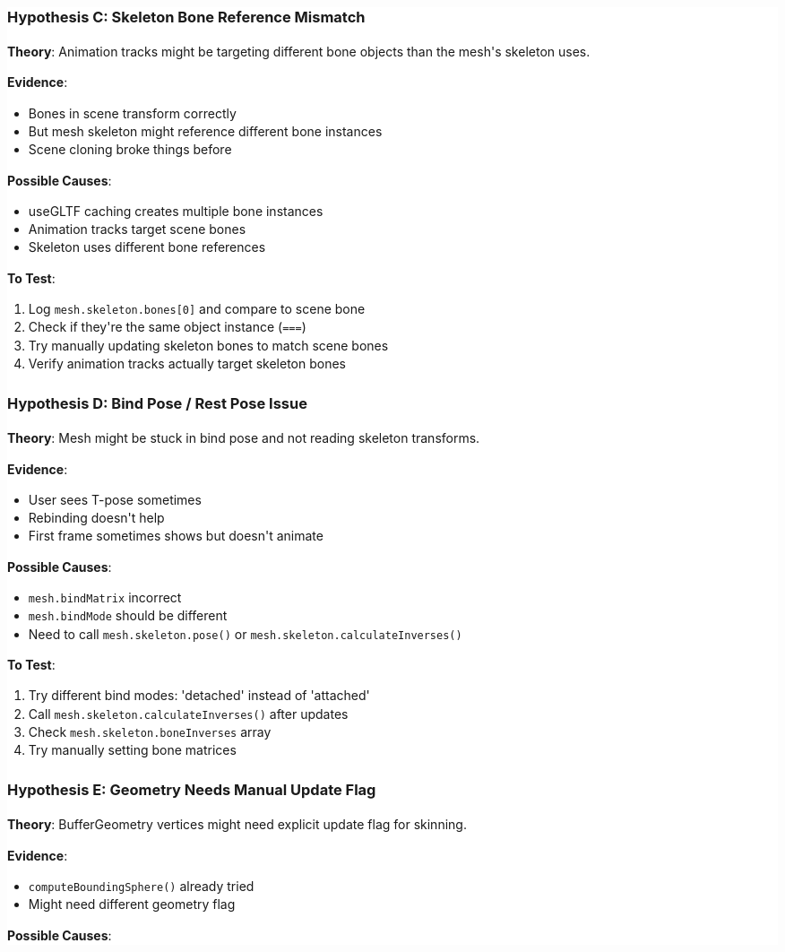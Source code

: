 ### Hypothesis C: Skeleton Bone Reference Mismatch

**Theory**: Animation tracks might be targeting different bone objects than the mesh's skeleton uses.

**Evidence**:

- Bones in scene transform correctly
- But mesh skeleton might reference different bone instances
- Scene cloning broke things before

**Possible Causes**:

- useGLTF caching creates multiple bone instances
- Animation tracks target scene bones
- Skeleton uses different bone references

**To Test**:

1. Log `mesh.skeleton.bones[0]` and compare to scene bone
2. Check if they're the same object instance (`===`)
3. Try manually updating skeleton bones to match scene bones
4. Verify animation tracks actually target skeleton bones

### Hypothesis D: Bind Pose / Rest Pose Issue

**Theory**: Mesh might be stuck in bind pose and not reading skeleton transforms.

**Evidence**:

- User sees T-pose sometimes
- Rebinding doesn't help
- First frame sometimes shows but doesn't animate

**Possible Causes**:

- `mesh.bindMatrix` incorrect
- `mesh.bindMode` should be different
- Need to call `mesh.skeleton.pose()` or `mesh.skeleton.calculateInverses()`

**To Test**:

1. Try different bind modes: 'detached' instead of 'attached'
2. Call `mesh.skeleton.calculateInverses()` after updates
3. Check `mesh.skeleton.boneInverses` array
4. Try manually setting bone matrices

### Hypothesis E: Geometry Needs Manual Update Flag

**Theory**: BufferGeometry vertices might need explicit update flag for skinning.

**Evidence**:

- `computeBoundingSphere()` already tried
- Might need different geometry flag

**Possible Causes**:
